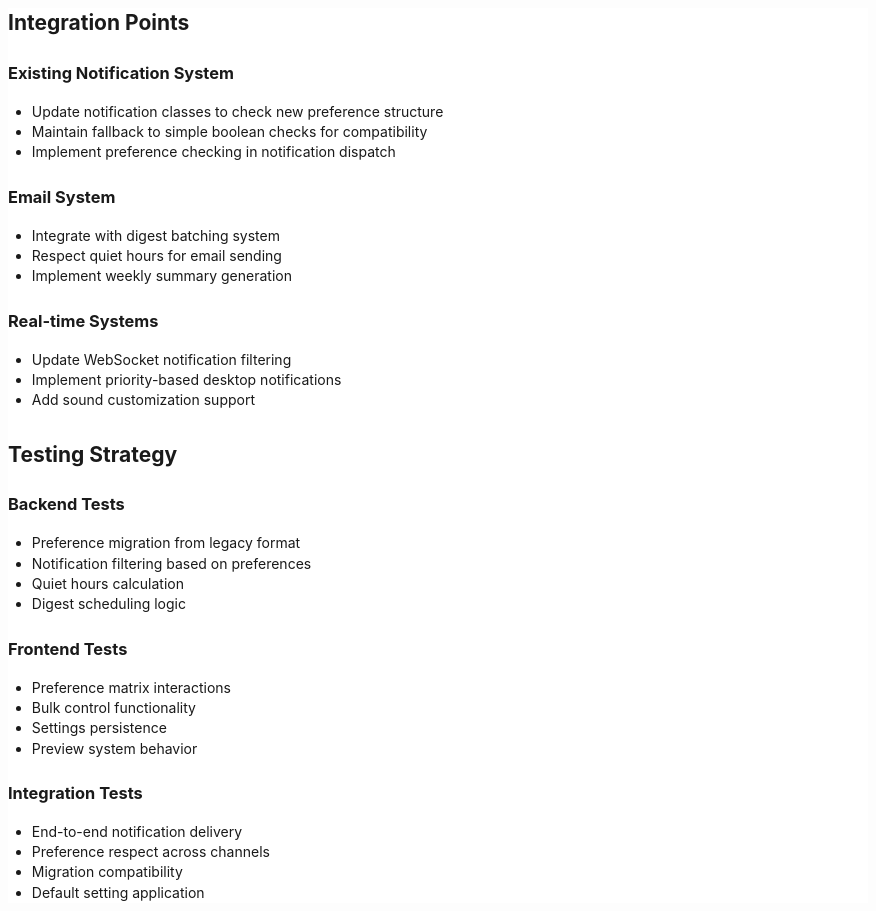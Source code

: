 ## Integration Points

### Existing Notification System
- Update notification classes to check new preference structure
- Maintain fallback to simple boolean checks for compatibility
- Implement preference checking in notification dispatch

### Email System
- Integrate with digest batching system
- Respect quiet hours for email sending
- Implement weekly summary generation

### Real-time Systems
- Update WebSocket notification filtering
- Implement priority-based desktop notifications
- Add sound customization support

## Testing Strategy

### Backend Tests
- Preference migration from legacy format
- Notification filtering based on preferences
- Quiet hours calculation
- Digest scheduling logic

### Frontend Tests
- Preference matrix interactions
- Bulk control functionality
- Settings persistence
- Preview system behavior

### Integration Tests
- End-to-end notification delivery
- Preference respect across channels
- Migration compatibility
- Default setting application